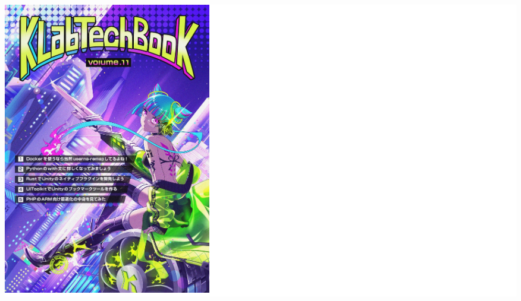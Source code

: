 [<img src="/images/2023-05-22/ktbv11.jpg" width="40%" alt="KLabTechBook Vol.11" />](https://techbookfest.org/product/m6LUwU6LgC1FbEW3NVhw14)

